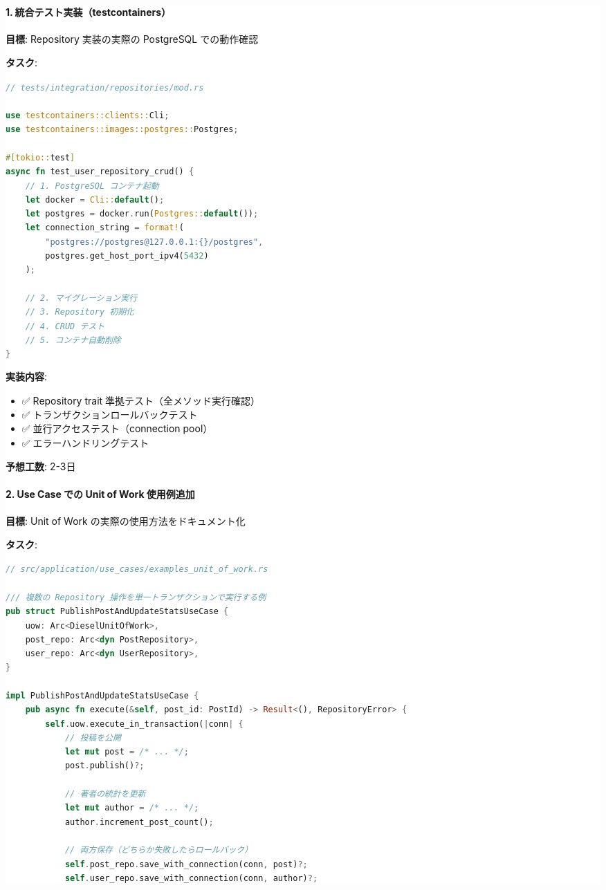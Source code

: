 #### 1. 統合テスト実装（testcontainers）

**目標**: Repository 実装の実際の PostgreSQL での動作確認

**タスク**:

```rust
// tests/integration/repositories/mod.rs

use testcontainers::clients::Cli;
use testcontainers::images::postgres::Postgres;

#[tokio::test]
async fn test_user_repository_crud() {
    // 1. PostgreSQL コンテナ起動
    let docker = Cli::default();
    let postgres = docker.run(Postgres::default());
    let connection_string = format!(
        "postgres://postgres@127.0.0.1:{}/postgres",
        postgres.get_host_port_ipv4(5432)
    );

    // 2. マイグレーション実行
    // 3. Repository 初期化
    // 4. CRUD テスト
    // 5. コンテナ自動削除
}
```

**実装内容**:
- ✅ Repository trait 準拠テスト（全メソッド実行確認）
- ✅ トランザクションロールバックテスト
- ✅ 並行アクセステスト（connection pool）
- ✅ エラーハンドリングテスト

**予想工数**: 2-3日

#### 2. Use Case での Unit of Work 使用例追加

**目標**: Unit of Work の実際の使用方法をドキュメント化

**タスク**:

```rust
// src/application/use_cases/examples_unit_of_work.rs

/// 複数の Repository 操作を単一トランザクションで実行する例
pub struct PublishPostAndUpdateStatsUseCase {
    uow: Arc<DieselUnitOfWork>,
    post_repo: Arc<dyn PostRepository>,
    user_repo: Arc<dyn UserRepository>,
}

impl PublishPostAndUpdateStatsUseCase {
    pub async fn execute(&self, post_id: PostId) -> Result<(), RepositoryError> {
        self.uow.execute_in_transaction(|conn| {
            // 投稿を公開
            let mut post = /* ... */;
            post.publish()?;
            
            // 著者の統計を更新
            let mut author = /* ... */;
            author.increment_post_count();
            
            // 両方保存（どちらか失敗したらロールバック）
            self.post_repo.save_with_connection(conn, post)?;
            self.user_repo.save_with_connection(conn, author)?;
```